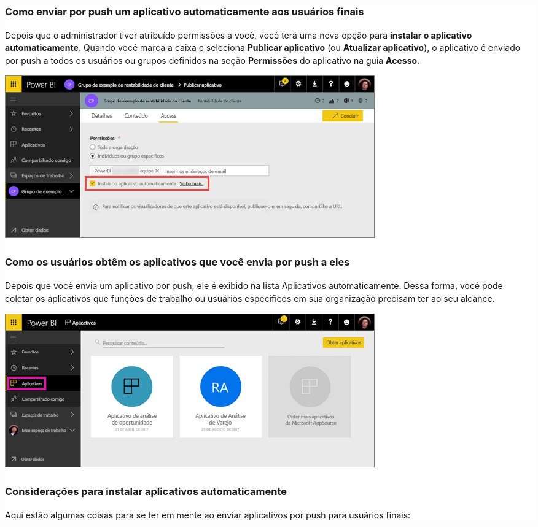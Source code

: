 ### <a name="how-to-push-an-app-automatically-to-end-users"></a>Como enviar por push um aplicativo automaticamente aos usuários finais
Depois que o administrador tiver atribuído permissões a você, você terá uma nova opção para **instalar o aplicativo automaticamente**. Quando você marca a caixa e seleciona **Publicar aplicativo** (ou **Atualizar aplicativo**), o aplicativo é enviado por push a todos os usuários ou grupos definidos na seção **Permissões** do aplicativo na guia **Acesso**.

![Habilitar envio de aplicativos por push](media/service-create-distribute-apps//power-bi-apps-access.png)

### <a name="how-users-get-the-apps-that-you-push-to-them"></a>Como os usuários obtêm os aplicativos que você envia por push a eles
Depois que você envia um aplicativo por push, ele é exibido na lista Aplicativos automaticamente. Dessa forma, você pode coletar os aplicativos que funções de trabalho ou usuários específicos em sua organização precisam ter ao seu alcance.

![Habilitar envio de aplicativos por push](media/service-create-distribute-apps/power-bi-apps-left-nav.png)

### <a name="considerations-for-automatically-installing-apps"></a>Considerações para instalar aplicativos automaticamente
Aqui estão algumas coisas para se ter em mente ao enviar aplicativos por push para usuários finais:
